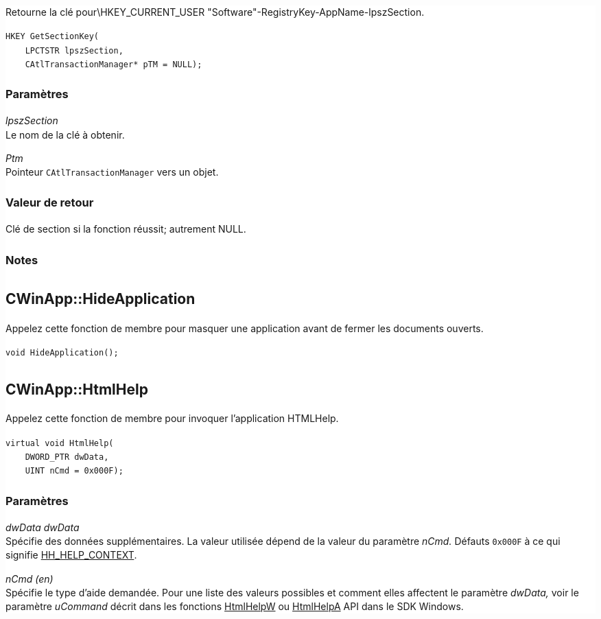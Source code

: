 Retourne la clé pour\\HKEY_CURRENT_USER "Software"-RegistryKey-AppName-lpszSection.

```
HKEY GetSectionKey(
    LPCTSTR lpszSection,
    CAtlTransactionManager* pTM = NULL);
```

### <a name="parameters"></a>Paramètres

*lpszSection*<br/>
Le nom de la clé à obtenir.

*Ptm*<br/>
Pointeur `CAtlTransactionManager` vers un objet.

### <a name="return-value"></a>Valeur de retour

Clé de section si la fonction réussit; autrement NULL.

### <a name="remarks"></a>Notes

## <a name="cwinapphideapplication"></a><a name="hideapplication"></a>CWinApp::HideApplication

Appelez cette fonction de membre pour masquer une application avant de fermer les documents ouverts.

```
void HideApplication();
```

## <a name="cwinapphtmlhelp"></a><a name="htmlhelp"></a>CWinApp::HtmlHelp

Appelez cette fonction de membre pour invoquer l’application HTMLHelp.

```
virtual void HtmlHelp(
    DWORD_PTR dwData,
    UINT nCmd = 0x000F);
```

### <a name="parameters"></a>Paramètres

*dwData dwData*<br/>
Spécifie des données supplémentaires. La valeur utilisée dépend de la valeur du paramètre *nCmd.* Défauts `0x000F` à ce qui signifie [HH_HELP_CONTEXT](/previous-versions/windows/desktop/htmlhelp/hh-help-context-command).

*nCmd (en)*<br/>
Spécifie le type d’aide demandée. Pour une liste des valeurs possibles et comment elles affectent le paramètre *dwData,* voir le paramètre *uCommand* décrit dans les fonctions [HtmlHelpW](/windows/win32/api/htmlhelp/nf-htmlhelp-htmlhelpw) ou [HtmlHelpA](/windows/win32/api/htmlhelp/nf-htmlhelp-htmlhelpa) API dans le SDK Windows.
